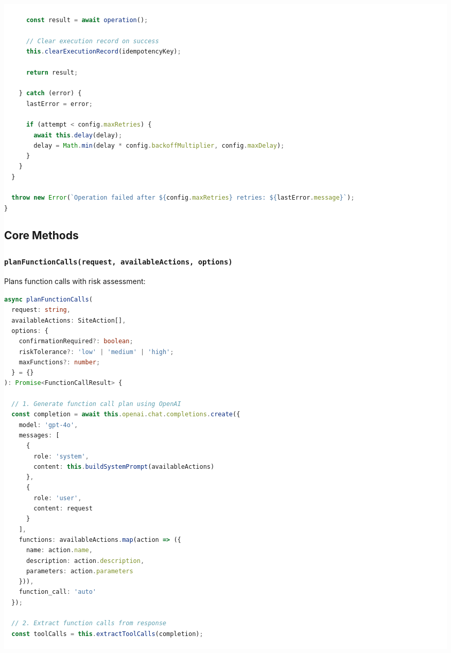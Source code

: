```typescript
      
      const result = await operation();
      
      // Clear execution record on success
      this.clearExecutionRecord(idempotencyKey);
      
      return result;
      
    } catch (error) {
      lastError = error;
      
      if (attempt < config.maxRetries) {
        await this.delay(delay);
        delay = Math.min(delay * config.backoffMultiplier, config.maxDelay);
      }
    }
  }
  
  throw new Error(`Operation failed after ${config.maxRetries} retries: ${lastError.message}`);
}
```

## Core Methods

### `planFunctionCalls(request, availableActions, options)`

Plans function calls with risk assessment:

```typescript
async planFunctionCalls(
  request: string,
  availableActions: SiteAction[],
  options: {
    confirmationRequired?: boolean;
    riskTolerance?: 'low' | 'medium' | 'high';
    maxFunctions?: number;
  } = {}
): Promise<FunctionCallResult> {
  
  // 1. Generate function call plan using OpenAI
  const completion = await this.openai.chat.completions.create({
    model: 'gpt-4o',
    messages: [
      {
        role: 'system',
        content: this.buildSystemPrompt(availableActions)
      },
      {
        role: 'user', 
        content: request
      }
    ],
    functions: availableActions.map(action => ({
      name: action.name,
      description: action.description,
      parameters: action.parameters
    })),
    function_call: 'auto'
  });
  
  // 2. Extract function calls from response
  const toolCalls = this.extractToolCalls(completion);
  
```